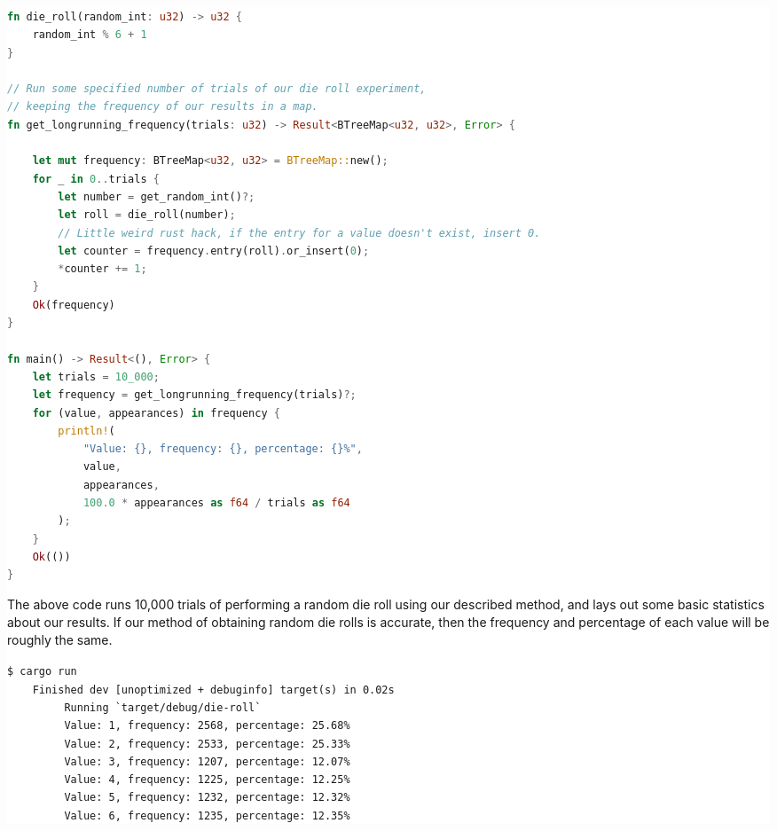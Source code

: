 ```rust
fn die_roll(random_int: u32) -> u32 {
    random_int % 6 + 1
}

// Run some specified number of trials of our die roll experiment,
// keeping the frequency of our results in a map.
fn get_longrunning_frequency(trials: u32) -> Result<BTreeMap<u32, u32>, Error> {

    let mut frequency: BTreeMap<u32, u32> = BTreeMap::new();
    for _ in 0..trials {
        let number = get_random_int()?;
        let roll = die_roll(number);
        // Little weird rust hack, if the entry for a value doesn't exist, insert 0.
        let counter = frequency.entry(roll).or_insert(0);
        *counter += 1;
    }
    Ok(frequency)
}

fn main() -> Result<(), Error> {
    let trials = 10_000;
    let frequency = get_longrunning_frequency(trials)?;
    for (value, appearances) in frequency {
        println!(
            "Value: {}, frequency: {}, percentage: {}%",
            value,
            appearances,
            100.0 * appearances as f64 / trials as f64
        );
    }
    Ok(())
}
```

The above code runs 10,000 trials of performing a random die roll using our described method, and lays out some basic
statistics about our results. If our method of obtaining random die rolls is accurate, then the frequency and percentage
of each value will be roughly the same.

```shell
$ cargo run
    Finished dev [unoptimized + debuginfo] target(s) in 0.02s
         Running `target/debug/die-roll`
         Value: 1, frequency: 2568, percentage: 25.68%
         Value: 2, frequency: 2533, percentage: 25.33%
         Value: 3, frequency: 1207, percentage: 12.07%
         Value: 4, frequency: 1225, percentage: 12.25%
         Value: 5, frequency: 1232, percentage: 12.32%
         Value: 6, frequency: 1235, percentage: 12.35%
```
